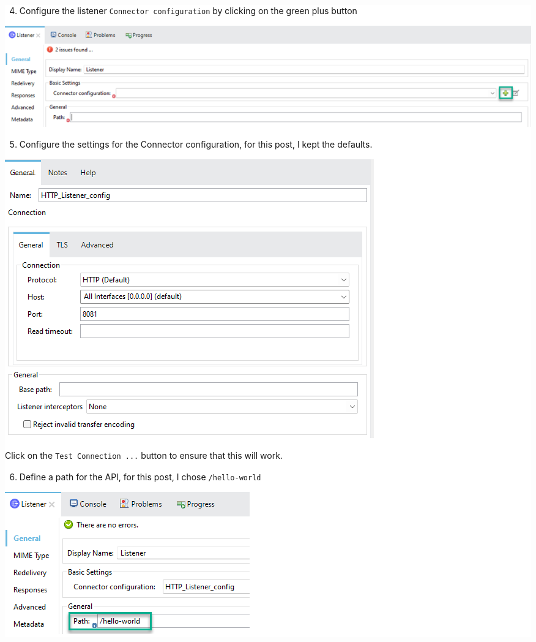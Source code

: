 4.  Configure the listener `Connector configuration` by clicking on the green plus button

![Create new connector configuration](anypoint-new-connector-configuration.png)

5.  Configure the settings for the Connector configuration, for this post, I kept the defaults.

![Define connector configuration](anypoint-connector-configuration.png)

Click on the `Test Connection ...` button to ensure that this will work.

6.  Define a path for the API, for this post, I chose `/hello-world`

![Add a path](anypoint-general-path.png)
